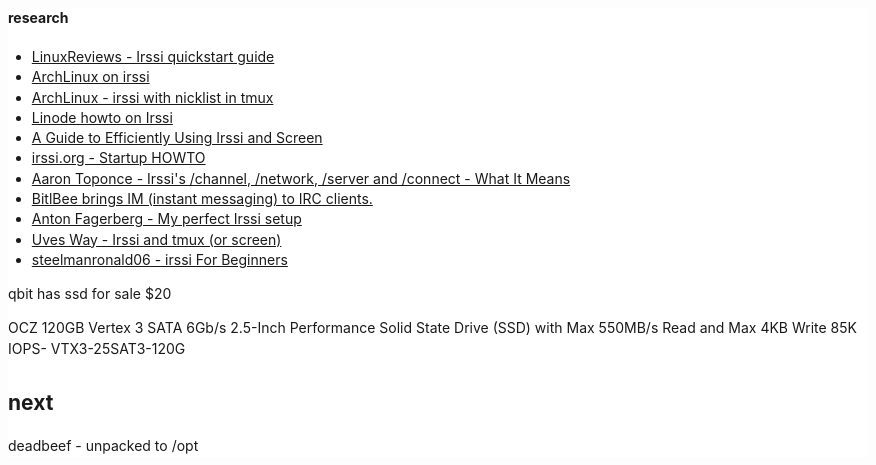 #### research

* [LinuxReviews - Irssi quickstart guide](http://linuxreviews.org/software/irc/irssi/)
* [ArchLinux on irssi](https://wiki.archlinux.org/index.php/irssi)
* [ArchLinux - irssi with nicklist in tmux](https://wiki.archlinux.org/index.php/irssi#irssi_with_nicklist_in_tmux)
* [Linode howto on Irssi](https://www.linode.com/docs/applications/messaging/using-irssi-for-internet-relay-chat)
* [A Guide to Efficiently Using Irssi and Screen](http://quadpoint.org/articles/irssi/)
* [irssi.org - Startup HOWTO](http://irssi.org/documentation/startup)
* [Aaron Toponce - Irssi's /channel, /network, /server and /connect - What It Means](https://pthree.org/2010/02/02/irssis-channel-network-server-and-connect-what-it-means/)
* [BitlBee brings IM (instant messaging) to IRC clients.](http://www.bitlbee.org/main.php/news.r.html)
* [Anton Fagerberg - My perfect Irssi setup](http://www.antonfagerberg.com/texts/my-perfect-irssi-setup/)
* [Uves Way - Irssi and tmux (or screen)](http://uvesway.wordpress.com/2012/03/24/irssi-and-tmux-or-screen/)
* [steelmanronald06 - irssi For Beginners](http://www.linux.org/threads/irssi-for-beginners.4181/)

qbit has ssd for sale $20

OCZ 120GB Vertex 3 SATA 6Gb/s 2.5-Inch Performance Solid State Drive (SSD) with Max 550MB/s Read and  Max 4KB Write 85K IOPS- VTX3-25SAT3-120G

## next

deadbeef - unpacked to /opt

